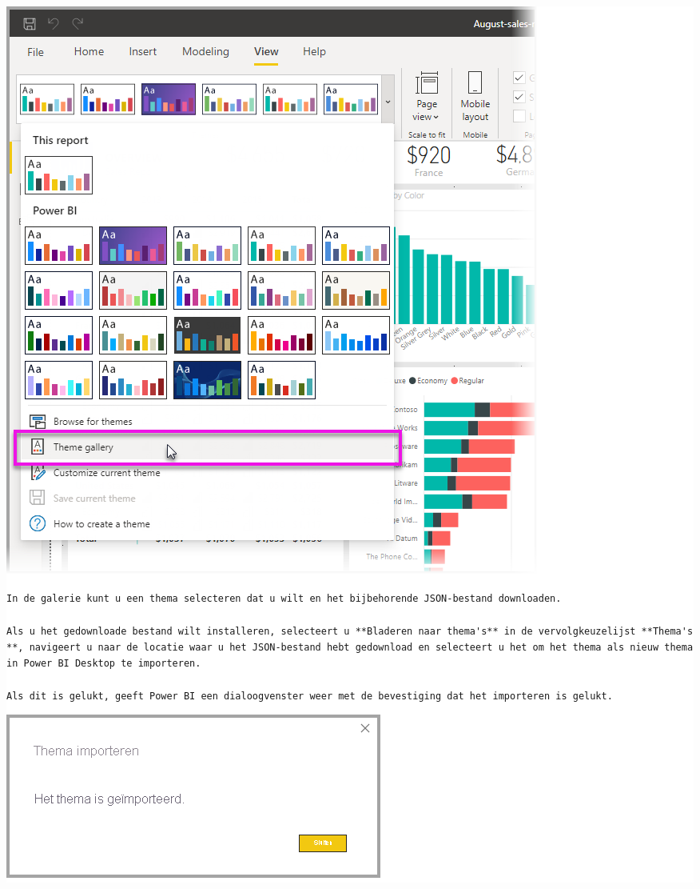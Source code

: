    ![Themagalerie](media/desktop-report-themes/report-themes-04.png)

    In de galerie kunt u een thema selecteren dat u wilt en het bijbehorende JSON-bestand downloaden. 

    Als u het gedownloade bestand wilt installeren, selecteert u **Bladeren naar thema's** in de vervolgkeuzelijst **Thema's**, navigeert u naar de locatie waar u het JSON-bestand hebt gedownload en selecteert u het om het thema als nieuw thema in Power BI Desktop te importeren.

    Als dit is gelukt, geeft Power BI een dialoogvenster weer met de bevestiging dat het importeren is gelukt.

   ![Het importeren van het thema is voltooid](media/desktop-report-themes/report-themes-05.png)
